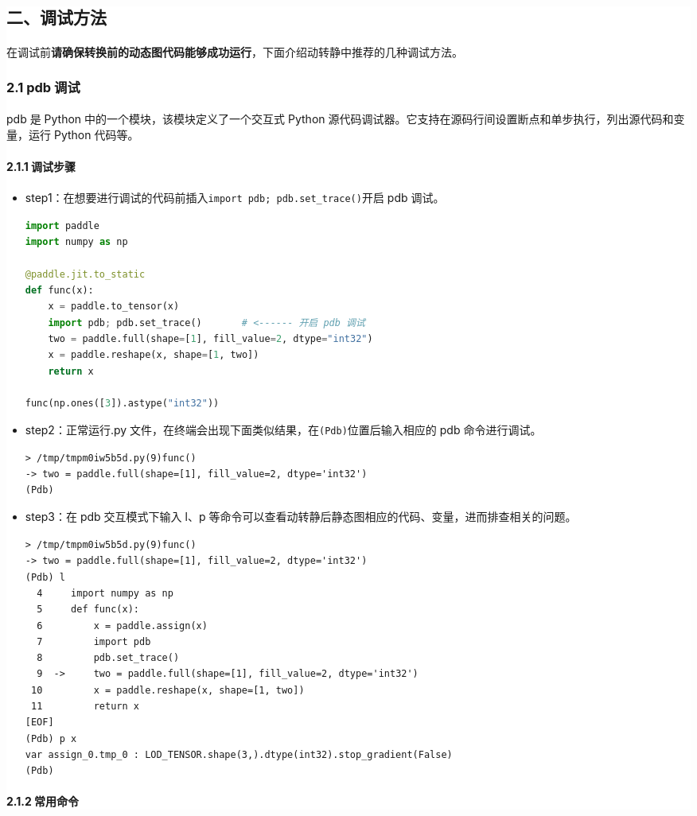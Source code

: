## 二、调试方法
在调试前**请确保转换前的动态图代码能够成功运行**，下面介绍动转静中推荐的几种调试方法。
### 2.1 pdb 调试
pdb 是 Python 中的一个模块，该模块定义了一个交互式 Python 源代码调试器。它支持在源码行间设置断点和单步执行，列出源代码和变量，运行 Python 代码等。
#### 2.1.1 调试步骤

- step1：在想要进行调试的代码前插入`import pdb; pdb.set_trace()`开启 pdb 调试。
    ```python
    import paddle
    import numpy as np

    @paddle.jit.to_static
    def func(x):
        x = paddle.to_tensor(x)
        import pdb; pdb.set_trace()       # <------ 开启 pdb 调试
        two = paddle.full(shape=[1], fill_value=2, dtype="int32")
        x = paddle.reshape(x, shape=[1, two])
        return x

    func(np.ones([3]).astype("int32"))
    ```

- step2：正常运行.py 文件，在终端会出现下面类似结果，在`(Pdb)`位置后输入相应的 pdb 命令进行调试。
    ```
    > /tmp/tmpm0iw5b5d.py(9)func()
    -> two = paddle.full(shape=[1], fill_value=2, dtype='int32')
    (Pdb)
    ```

- step3：在 pdb 交互模式下输入 l、p 等命令可以查看动转静后静态图相应的代码、变量，进而排查相关的问题。
    ```
    > /tmp/tmpm0iw5b5d.py(9)func()
    -> two = paddle.full(shape=[1], fill_value=2, dtype='int32')
    (Pdb) l
      4     import numpy as np
      5     def func(x):
      6         x = paddle.assign(x)
      7         import pdb
      8         pdb.set_trace()
      9  ->     two = paddle.full(shape=[1], fill_value=2, dtype='int32')
     10         x = paddle.reshape(x, shape=[1, two])
     11         return x
    [EOF]
    (Pdb) p x
    var assign_0.tmp_0 : LOD_TENSOR.shape(3,).dtype(int32).stop_gradient(False)
    (Pdb)
    ```

#### 2.1.2 常用命令
